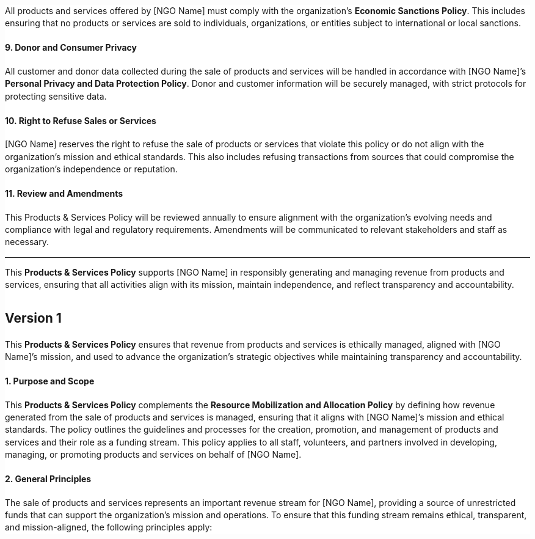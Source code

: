 All products and services offered by \[NGO Name] must comply with the organization’s **Economic Sanctions Policy**. This includes ensuring that no products or services are sold to individuals, organizations, or entities subject to international or local sanctions.

#### **9. Donor and Consumer Privacy**

All customer and donor data collected during the sale of products and services will be handled in accordance with \[NGO Name]’s **Personal Privacy and Data Protection Policy**. Donor and customer information will be securely managed, with strict protocols for protecting sensitive data.

#### **10. Right to Refuse Sales or Services**

\[NGO Name] reserves the right to refuse the sale of products or services that violate this policy or do not align with the organization’s mission and ethical standards. This also includes refusing transactions from sources that could compromise the organization’s independence or reputation.

#### **11. Review and Amendments**

This Products & Services Policy will be reviewed annually to ensure alignment with the organization’s evolving needs and compliance with legal and regulatory requirements. Amendments will be communicated to relevant stakeholders and staff as necessary.

***

This **Products & Services Policy** supports \[NGO Name] in responsibly generating and managing revenue from products and services, ensuring that all activities align with its mission, maintain independence, and reflect transparency and accountability.





## Version 1

This **Products & Services Policy** ensures that revenue from products and services is ethically managed, aligned with \[NGO Name]’s mission, and used to advance the organization’s strategic objectives while maintaining transparency and accountability.

#### **1. Purpose and Scope**

This **Products & Services Policy** complements the **Resource Mobilization and Allocation Policy** by defining how revenue generated from the sale of products and services is managed, ensuring that it aligns with \[NGO Name]’s mission and ethical standards. The policy outlines the guidelines and processes for the creation, promotion, and management of products and services and their role as a funding stream. This policy applies to all staff, volunteers, and partners involved in developing, managing, or promoting products and services on behalf of \[NGO Name].





#### **2. General Principles**

The sale of products and services represents an important revenue stream for \[NGO Name], providing a source of unrestricted funds that can support the organization’s mission and operations. To ensure that this funding stream remains ethical, transparent, and mission-aligned, the following principles apply:

